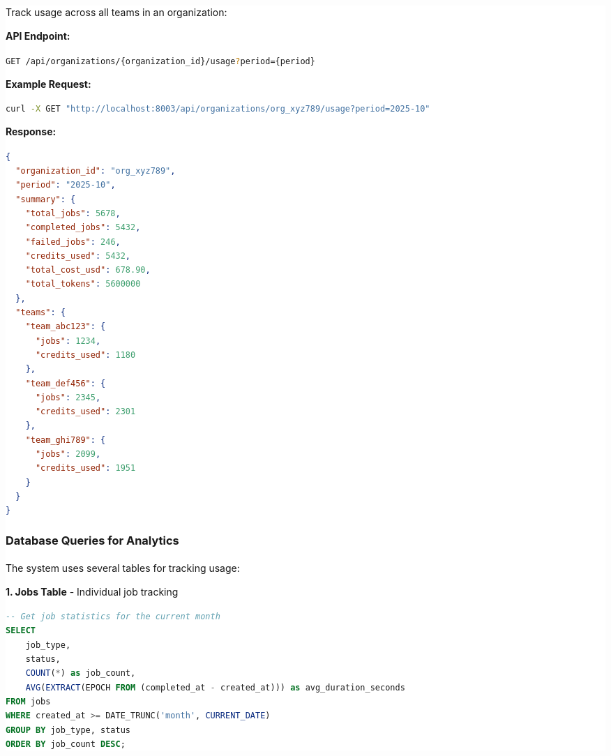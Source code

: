 Track usage across all teams in an organization:

**API Endpoint:**

```bash
GET /api/organizations/{organization_id}/usage?period={period}
```

**Example Request:**

```bash
curl -X GET "http://localhost:8003/api/organizations/org_xyz789/usage?period=2025-10"
```

**Response:**

```json
{
  "organization_id": "org_xyz789",
  "period": "2025-10",
  "summary": {
    "total_jobs": 5678,
    "completed_jobs": 5432,
    "failed_jobs": 246,
    "credits_used": 5432,
    "total_cost_usd": 678.90,
    "total_tokens": 5600000
  },
  "teams": {
    "team_abc123": {
      "jobs": 1234,
      "credits_used": 1180
    },
    "team_def456": {
      "jobs": 2345,
      "credits_used": 2301
    },
    "team_ghi789": {
      "jobs": 2099,
      "credits_used": 1951
    }
  }
}
```

### Database Queries for Analytics

The system uses several tables for tracking usage:

**1. Jobs Table** - Individual job tracking

```sql
-- Get job statistics for the current month
SELECT
    job_type,
    status,
    COUNT(*) as job_count,
    AVG(EXTRACT(EPOCH FROM (completed_at - created_at))) as avg_duration_seconds
FROM jobs
WHERE created_at >= DATE_TRUNC('month', CURRENT_DATE)
GROUP BY job_type, status
ORDER BY job_count DESC;
```

